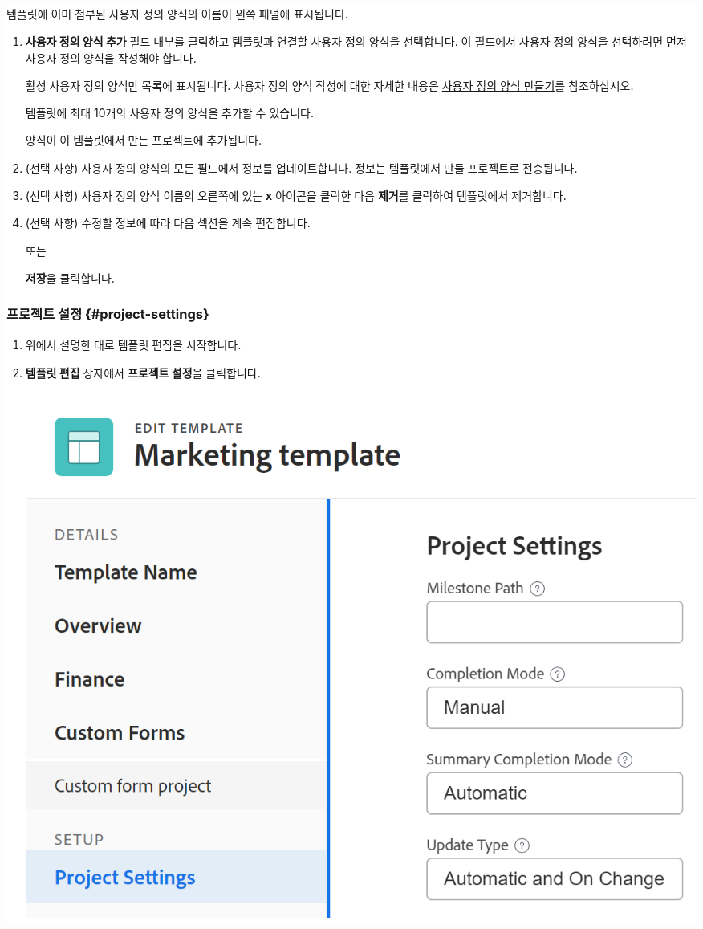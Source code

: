    템플릿에 이미 첨부된 사용자 정의 양식의 이름이 왼쪽 패널에 표시됩니다.

1. **사용자 정의 양식 추가** 필드 내부를 클릭하고 템플릿과 연결할 사용자 정의 양식을 선택합니다. 이 필드에서 사용자 정의 양식을 선택하려면 먼저 사용자 정의 양식을 작성해야 합니다.

   활성 사용자 정의 양식만 목록에 표시됩니다. 사용자 정의 양식 작성에 대한 자세한 내용은 [사용자 정의 양식 만들기](/help/quicksilver/administration-and-setup/customize-workfront/create-manage-custom-forms/form-designer/design-a-form/design-a-form.md)를 참조하십시오.

   템플릿에 최대 10개의 사용자 정의 양식을 추가할 수 있습니다.

   양식이 이 템플릿에서 만든 프로젝트에 추가됩니다.

1. (선택 사항) 사용자 정의 양식의 모든 필드에서 정보를 업데이트합니다. 정보는 템플릿에서 만들 프로젝트로 전송됩니다.

1. (선택 사항) 사용자 정의 양식 이름의 오른쪽에 있는 **x** 아이콘을 클릭한 다음 **제거**&#x200B;를 클릭하여 템플릿에서 제거합니다.

1. (선택 사항) 수정할 정보에 따라 다음 섹션을 계속 편집합니다.

   또는

   **저장**&#x200B;을 클릭합니다.

### 프로젝트 설정 {#project-settings}

1. 위에서 설명한 대로 템플릿 편집을 시작합니다.
1. **템플릿 편집** 상자에서 **프로젝트 설정**&#x200B;을 클릭합니다.

   ![](assets/edit-template-box-project-settings-section.png)
